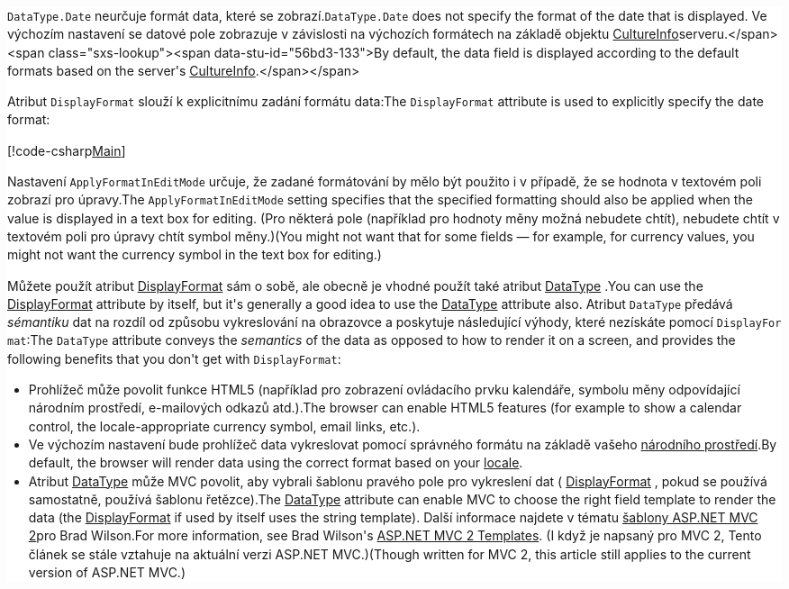 <span data-ttu-id="56bd3-132">`DataType.Date` neurčuje formát data, které se zobrazí.</span><span class="sxs-lookup"><span data-stu-id="56bd3-132">`DataType.Date` does not specify the format of the date that is displayed.</span></span> <span data-ttu-id="56bd3-133">Ve výchozím nastavení se datové pole zobrazuje v závislosti na výchozích formátech na základě objektu [CultureInfo](https://msdn.microsoft.com/library/vstudio/system.globalization.cultureinfo(v=vs.110).aspx)serveru.</span><span class="sxs-lookup"><span data-stu-id="56bd3-133">By default, the data field is displayed according to the default formats based on the server's [CultureInfo](https://msdn.microsoft.com/library/vstudio/system.globalization.cultureinfo(v=vs.110).aspx).</span></span>

<span data-ttu-id="56bd3-134">Atribut `DisplayFormat` slouží k explicitnímu zadání formátu data:</span><span class="sxs-lookup"><span data-stu-id="56bd3-134">The `DisplayFormat` attribute is used to explicitly specify the date format:</span></span>

[!code-csharp[Main](creating-a-more-complex-data-model-for-an-asp-net-mvc-application/samples/sample2.cs)]

<span data-ttu-id="56bd3-135">Nastavení `ApplyFormatInEditMode` určuje, že zadané formátování by mělo být použito i v případě, že se hodnota v textovém poli zobrazí pro úpravy.</span><span class="sxs-lookup"><span data-stu-id="56bd3-135">The `ApplyFormatInEditMode` setting specifies that the specified formatting should also be applied when the value is displayed in a text box for editing.</span></span> <span data-ttu-id="56bd3-136">(Pro některá pole (například pro hodnoty měny možná nebudete chtít), nebudete chtít v textovém poli pro úpravy chtít symbol měny.)</span><span class="sxs-lookup"><span data-stu-id="56bd3-136">(You might not want that for some fields — for example, for currency values, you might not want the currency symbol in the text box for editing.)</span></span>

<span data-ttu-id="56bd3-137">Můžete použít atribut [DisplayFormat](https://msdn.microsoft.com/library/system.componentmodel.dataannotations.displayformatattribute.aspx) sám o sobě, ale obecně je vhodné použít také atribut [DataType](https://msdn.microsoft.com/library/system.componentmodel.dataannotations.datatypeattribute.aspx) .</span><span class="sxs-lookup"><span data-stu-id="56bd3-137">You can use the [DisplayFormat](https://msdn.microsoft.com/library/system.componentmodel.dataannotations.displayformatattribute.aspx) attribute by itself, but it's generally a good idea to use the [DataType](https://msdn.microsoft.com/library/system.componentmodel.dataannotations.datatypeattribute.aspx) attribute also.</span></span> <span data-ttu-id="56bd3-138">Atribut `DataType` předává *sémantiku* dat na rozdíl od způsobu vykreslování na obrazovce a poskytuje následující výhody, které nezískáte pomocí `DisplayFormat`:</span><span class="sxs-lookup"><span data-stu-id="56bd3-138">The `DataType` attribute conveys the *semantics* of the data as opposed to how to render it on a screen, and provides the following benefits that you don't get with `DisplayFormat`:</span></span>

- <span data-ttu-id="56bd3-139">Prohlížeč může povolit funkce HTML5 (například pro zobrazení ovládacího prvku kalendáře, symbolu měny odpovídající národním prostředí, e-mailových odkazů atd.).</span><span class="sxs-lookup"><span data-stu-id="56bd3-139">The browser can enable HTML5 features (for example to show a calendar control, the locale-appropriate currency symbol, email links, etc.).</span></span>
- <span data-ttu-id="56bd3-140">Ve výchozím nastavení bude prohlížeč data vykreslovat pomocí správného formátu na základě vašeho [národního prostředí](https://msdn.microsoft.com/library/vstudio/wyzd2bce.aspx).</span><span class="sxs-lookup"><span data-stu-id="56bd3-140">By default, the browser will render data using the correct format based on your [locale](https://msdn.microsoft.com/library/vstudio/wyzd2bce.aspx).</span></span>
- <span data-ttu-id="56bd3-141">Atribut [DataType](https://msdn.microsoft.com/library/system.componentmodel.dataannotations.datatypeattribute.aspx) může MVC povolit, aby vybrali šablonu pravého pole pro vykreslení dat ( [DisplayFormat](https://msdn.microsoft.com/library/system.componentmodel.dataannotations.displayformatattribute.aspx) , pokud se používá samostatně, používá šablonu řetězce).</span><span class="sxs-lookup"><span data-stu-id="56bd3-141">The [DataType](https://msdn.microsoft.com/library/system.componentmodel.dataannotations.datatypeattribute.aspx) attribute can enable MVC to choose the right field template to render the data (the [DisplayFormat](https://msdn.microsoft.com/library/system.componentmodel.dataannotations.displayformatattribute.aspx) if used by itself uses the string template).</span></span> <span data-ttu-id="56bd3-142">Další informace najdete v tématu [šablony ASP.NET MVC 2](http://bradwilson.typepad.com/blog/2009/10/aspnet-mvc-2-templates-part-1-introduction.html)pro Brad Wilson.</span><span class="sxs-lookup"><span data-stu-id="56bd3-142">For more information, see Brad Wilson's [ASP.NET MVC 2 Templates](http://bradwilson.typepad.com/blog/2009/10/aspnet-mvc-2-templates-part-1-introduction.html).</span></span> <span data-ttu-id="56bd3-143">(I když je napsaný pro MVC 2, Tento článek se stále vztahuje na aktuální verzi ASP.NET MVC.)</span><span class="sxs-lookup"><span data-stu-id="56bd3-143">(Though written for MVC 2, this article still applies to the current version of ASP.NET MVC.)</span></span>
